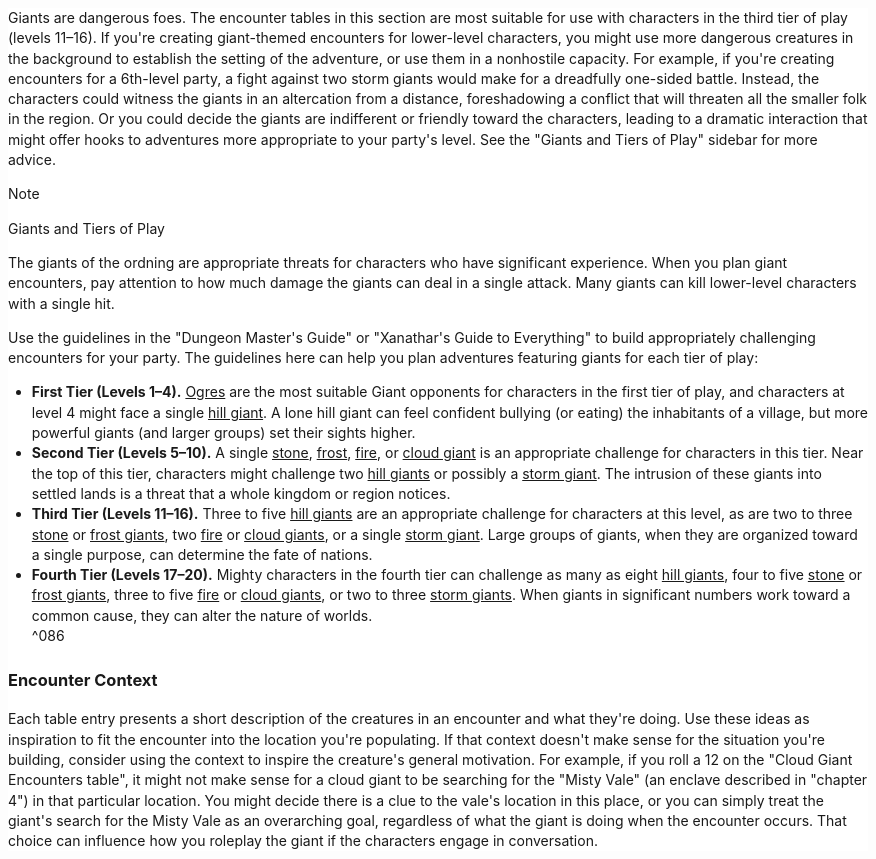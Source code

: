 Giants are dangerous foes. The encounter tables in this section are most suitable for use with characters in the third tier of play (levels 11–16). If you're creating giant-themed encounters for lower-level characters, you might use more dangerous creatures in the background to establish the setting of the adventure, or use them in a nonhostile capacity. For example, if you're creating encounters for a 6th-level party, a fight against two storm giants would make for a dreadfully one-sided battle. Instead, the characters could witness the giants in an altercation from a distance, foreshadowing a conflict that will threaten all the smaller folk in the region. Or you could decide the giants are indifferent or friendly toward the characters, leading to a dramatic interaction that might offer hooks to adventures more appropriate to your party's level. See the "Giants and Tiers of Play" sidebar for more advice.

> [!note] 
> 
> Giants and Tiers of Play
> 
> The giants of the ordning are appropriate threats for characters who have significant experience. When you plan giant encounters, pay attention to how much damage the giants can deal in a single attack. Many giants can kill lower-level characters with a single hit.
> 
> Use the guidelines in the "Dungeon Master's Guide" or "Xanathar's Guide to Everything" to build appropriately challenging encounters for your party. The guidelines here can help you plan adventures featuring giants for each tier of play:
> 
> - **First Tier (Levels 1–4).** [Ogres](Mechanics/bestiary/giant/ogre.md) are the most suitable Giant opponents for characters in the first tier of play, and characters at level 4 might face a single [hill giant](Mechanics/bestiary/giant/hill-giant.md). A lone hill giant can feel confident bullying (or eating) the inhabitants of a village, but more powerful giants (and larger groups) set their sights higher.  
> - **Second Tier (Levels 5–10).** A single [stone](Mechanics/bestiary/giant/stone-giant.md), [frost](Mechanics/bestiary/giant/frost-giant.md), [fire](Mechanics/bestiary/giant/fire-giant.md), or [cloud giant](Mechanics/bestiary/giant/cloud-giant.md) is an appropriate challenge for characters in this tier. Near the top of this tier, characters might challenge two [hill giants](Mechanics/bestiary/giant/hill-giant.md) or possibly a [storm giant](Mechanics/bestiary/giant/storm-giant.md). The intrusion of these giants into settled lands is a threat that a whole kingdom or region notices.  
> - **Third Tier (Levels 11–16).** Three to five [hill giants](Mechanics/bestiary/giant/hill-giant.md) are an appropriate challenge for characters at this level, as are two to three [stone](Mechanics/bestiary/giant/stone-giant.md) or [frost giants](Mechanics/bestiary/giant/frost-giant.md), two [fire](Mechanics/bestiary/giant/fire-giant.md) or [cloud giants](Mechanics/bestiary/giant/cloud-giant.md), or a single [storm giant](Mechanics/bestiary/giant/storm-giant.md). Large groups of giants, when they are organized toward a single purpose, can determine the fate of nations.  
> - **Fourth Tier (Levels 17–20).** Mighty characters in the fourth tier can challenge as many as eight [hill giants](Mechanics/bestiary/giant/hill-giant.md), four to five [stone](Mechanics/bestiary/giant/stone-giant.md) or [frost giants](Mechanics/bestiary/giant/frost-giant.md), three to five [fire](Mechanics/bestiary/giant/fire-giant.md) or [cloud giants](Mechanics/bestiary/giant/cloud-giant.md), or two to three [storm giants](Mechanics/bestiary/giant/storm-giant.md). When giants in significant numbers work toward a common cause, they can alter the nature of worlds.  
^086

### Encounter Context

Each table entry presents a short description of the creatures in an encounter and what they're doing. Use these ideas as inspiration to fit the encounter into the location you're populating. If that context doesn't make sense for the situation you're building, consider using the context to inspire the creature's general motivation. For example, if you roll a 12 on the "Cloud Giant Encounters table", it might not make sense for a cloud giant to be searching for the "Misty Vale" (an enclave described in "chapter 4") in that particular location. You might decide there is a clue to the vale's location in this place, or you can simply treat the giant's search for the Misty Vale as an overarching goal, regardless of what the giant is doing when the encounter occurs. That choice can influence how you roleplay the giant if the characters engage in conversation.
